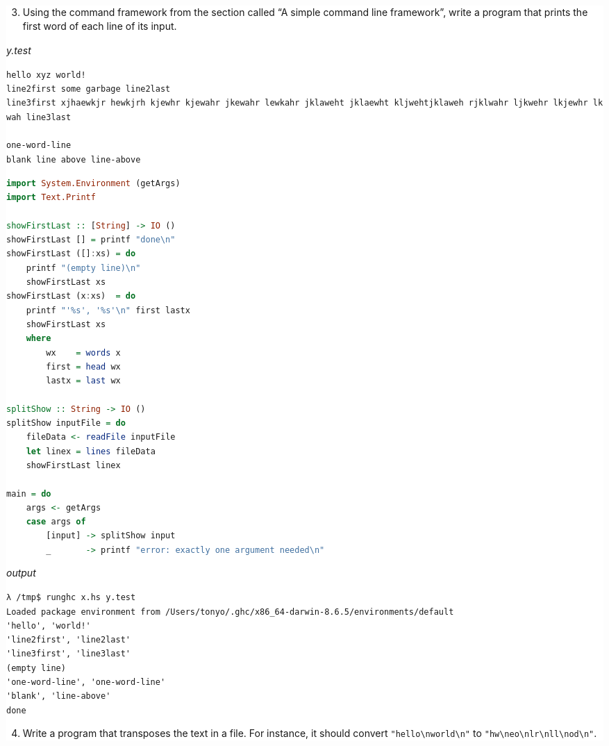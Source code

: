 3. Using the command framework from the section called “A simple command line framework”, write a program that prints the first word of each line of its input.

*y.test*
```
hello xyz world!
line2first some garbage line2last
line3first xjhaewkjr hewkjrh kjewhr kjewahr jkewahr lewkahr jklaweht jklaewht kljwehtjklaweh rjklwahr ljkwehr lkjewhr lkwah line3last

one-word-line
blank line above line-above
```

```haskell
import System.Environment (getArgs)
import Text.Printf

showFirstLast :: [String] -> IO ()
showFirstLast [] = printf "done\n"
showFirstLast ([]:xs) = do
    printf "(empty line)\n"
    showFirstLast xs
showFirstLast (x:xs)  = do
    printf "'%s', '%s'\n" first lastx
    showFirstLast xs
    where
        wx    = words x
        first = head wx
        lastx = last wx

splitShow :: String -> IO ()
splitShow inputFile = do
    fileData <- readFile inputFile
    let linex = lines fileData
    showFirstLast linex

main = do
    args <- getArgs
    case args of
        [input] -> splitShow input
        _       -> printf "error: exactly one argument needed\n"
```

*output*
```
λ /tmp$ runghc x.hs y.test
Loaded package environment from /Users/tonyo/.ghc/x86_64-darwin-8.6.5/environments/default
'hello', 'world!'
'line2first', 'line2last'
'line3first', 'line3last'
(empty line)
'one-word-line', 'one-word-line'
'blank', 'line-above'
done
```
4. Write a program that transposes the text in a file. For instance, it should convert `"hello\nworld\n"` to `"hw\neo\nlr\nll\nod\n"`.

